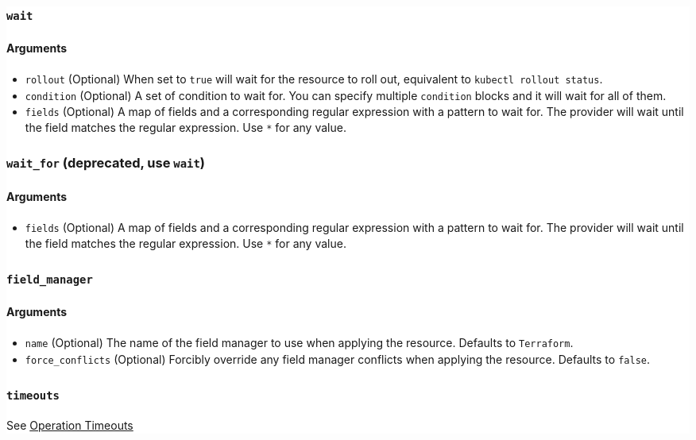 ### `wait`

#### Arguments

- `rollout` (Optional) When set to `true` will wait for the resource to roll out, equivalent to `kubectl rollout status`. 
- `condition` (Optional) A set of condition to wait for. You can specify multiple `condition` blocks and it will wait for all of them. 
- `fields` (Optional) A map of fields and a corresponding regular expression with a pattern to wait for. The provider will wait until the field matches the regular expression. Use `*` for any value. 

### `wait_for` (deprecated, use `wait`)

#### Arguments

- `fields` (Optional) A map of fields and a corresponding regular expression with a pattern to wait for. The provider will wait until the field matches the regular expression. Use `*` for any value. 


### `field_manager`

#### Arguments

- `name` (Optional) The name of the field manager to use when applying the resource. Defaults to `Terraform`.
- `force_conflicts` (Optional) Forcibly override any field manager conflicts when applying the resource. Defaults to `false`.

### `timeouts`

See [Operation Timeouts](https://www.terraform.io/docs/language/resources/syntax.html#operation-timeouts)
